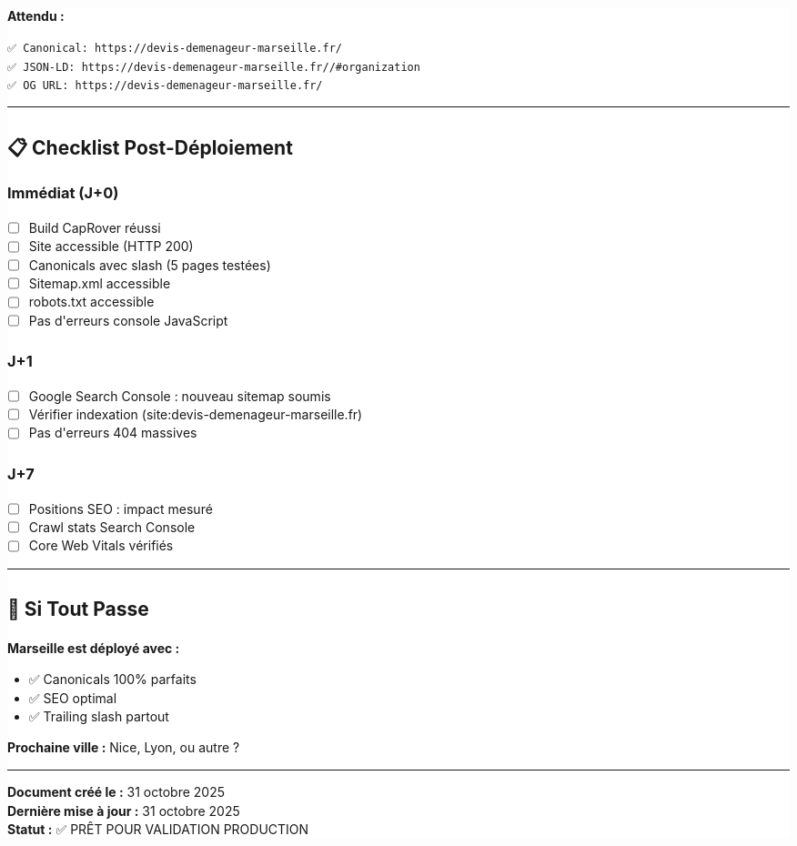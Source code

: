 **Attendu :**
```
✅ Canonical: https://devis-demenageur-marseille.fr/
✅ JSON-LD: https://devis-demenageur-marseille.fr//#organization
✅ OG URL: https://devis-demenageur-marseille.fr/
```

---

## 📋 Checklist Post-Déploiement

### Immédiat (J+0)
- [ ] Build CapRover réussi
- [ ] Site accessible (HTTP 200)
- [ ] Canonicals avec slash (5 pages testées)
- [ ] Sitemap.xml accessible
- [ ] robots.txt accessible
- [ ] Pas d'erreurs console JavaScript

### J+1
- [ ] Google Search Console : nouveau sitemap soumis
- [ ] Vérifier indexation (site:devis-demenageur-marseille.fr)
- [ ] Pas d'erreurs 404 massives

### J+7
- [ ] Positions SEO : impact mesuré
- [ ] Crawl stats Search Console
- [ ] Core Web Vitals vérifiés

---

## 🎉 Si Tout Passe

**Marseille est déployé avec :**
- ✅ Canonicals 100% parfaits
- ✅ SEO optimal
- ✅ Trailing slash partout

**Prochaine ville :** Nice, Lyon, ou autre ?

---

**Document créé le :** 31 octobre 2025  
**Dernière mise à jour :** 31 octobre 2025  
**Statut :** ✅ PRÊT POUR VALIDATION PRODUCTION

